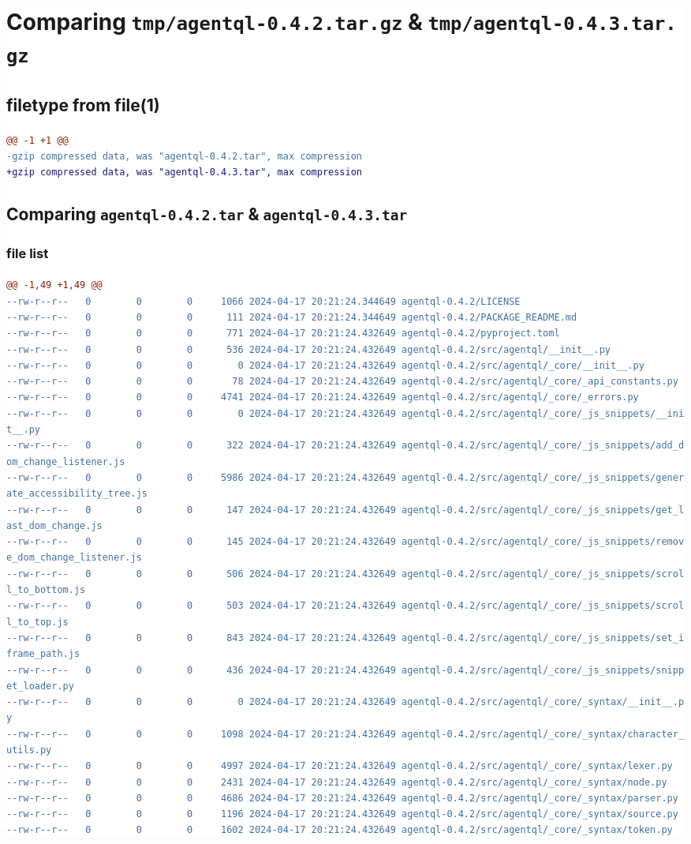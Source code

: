# Comparing `tmp/agentql-0.4.2.tar.gz` & `tmp/agentql-0.4.3.tar.gz`

## filetype from file(1)

```diff
@@ -1 +1 @@
-gzip compressed data, was "agentql-0.4.2.tar", max compression
+gzip compressed data, was "agentql-0.4.3.tar", max compression
```

## Comparing `agentql-0.4.2.tar` & `agentql-0.4.3.tar`

### file list

```diff
@@ -1,49 +1,49 @@
--rw-r--r--   0        0        0     1066 2024-04-17 20:21:24.344649 agentql-0.4.2/LICENSE
--rw-r--r--   0        0        0      111 2024-04-17 20:21:24.344649 agentql-0.4.2/PACKAGE_README.md
--rw-r--r--   0        0        0      771 2024-04-17 20:21:24.432649 agentql-0.4.2/pyproject.toml
--rw-r--r--   0        0        0      536 2024-04-17 20:21:24.432649 agentql-0.4.2/src/agentql/__init__.py
--rw-r--r--   0        0        0        0 2024-04-17 20:21:24.432649 agentql-0.4.2/src/agentql/_core/__init__.py
--rw-r--r--   0        0        0       78 2024-04-17 20:21:24.432649 agentql-0.4.2/src/agentql/_core/_api_constants.py
--rw-r--r--   0        0        0     4741 2024-04-17 20:21:24.432649 agentql-0.4.2/src/agentql/_core/_errors.py
--rw-r--r--   0        0        0        0 2024-04-17 20:21:24.432649 agentql-0.4.2/src/agentql/_core/_js_snippets/__init__.py
--rw-r--r--   0        0        0      322 2024-04-17 20:21:24.432649 agentql-0.4.2/src/agentql/_core/_js_snippets/add_dom_change_listener.js
--rw-r--r--   0        0        0     5986 2024-04-17 20:21:24.432649 agentql-0.4.2/src/agentql/_core/_js_snippets/generate_accessibility_tree.js
--rw-r--r--   0        0        0      147 2024-04-17 20:21:24.432649 agentql-0.4.2/src/agentql/_core/_js_snippets/get_last_dom_change.js
--rw-r--r--   0        0        0      145 2024-04-17 20:21:24.432649 agentql-0.4.2/src/agentql/_core/_js_snippets/remove_dom_change_listener.js
--rw-r--r--   0        0        0      506 2024-04-17 20:21:24.432649 agentql-0.4.2/src/agentql/_core/_js_snippets/scroll_to_bottom.js
--rw-r--r--   0        0        0      503 2024-04-17 20:21:24.432649 agentql-0.4.2/src/agentql/_core/_js_snippets/scroll_to_top.js
--rw-r--r--   0        0        0      843 2024-04-17 20:21:24.432649 agentql-0.4.2/src/agentql/_core/_js_snippets/set_iframe_path.js
--rw-r--r--   0        0        0      436 2024-04-17 20:21:24.432649 agentql-0.4.2/src/agentql/_core/_js_snippets/snippet_loader.py
--rw-r--r--   0        0        0        0 2024-04-17 20:21:24.432649 agentql-0.4.2/src/agentql/_core/_syntax/__init__.py
--rw-r--r--   0        0        0     1098 2024-04-17 20:21:24.432649 agentql-0.4.2/src/agentql/_core/_syntax/character_utils.py
--rw-r--r--   0        0        0     4997 2024-04-17 20:21:24.432649 agentql-0.4.2/src/agentql/_core/_syntax/lexer.py
--rw-r--r--   0        0        0     2431 2024-04-17 20:21:24.432649 agentql-0.4.2/src/agentql/_core/_syntax/node.py
--rw-r--r--   0        0        0     4686 2024-04-17 20:21:24.432649 agentql-0.4.2/src/agentql/_core/_syntax/parser.py
--rw-r--r--   0        0        0     1196 2024-04-17 20:21:24.432649 agentql-0.4.2/src/agentql/_core/_syntax/source.py
--rw-r--r--   0        0        0     1602 2024-04-17 20:21:24.432649 agentql-0.4.2/src/agentql/_core/_syntax/token.py
```